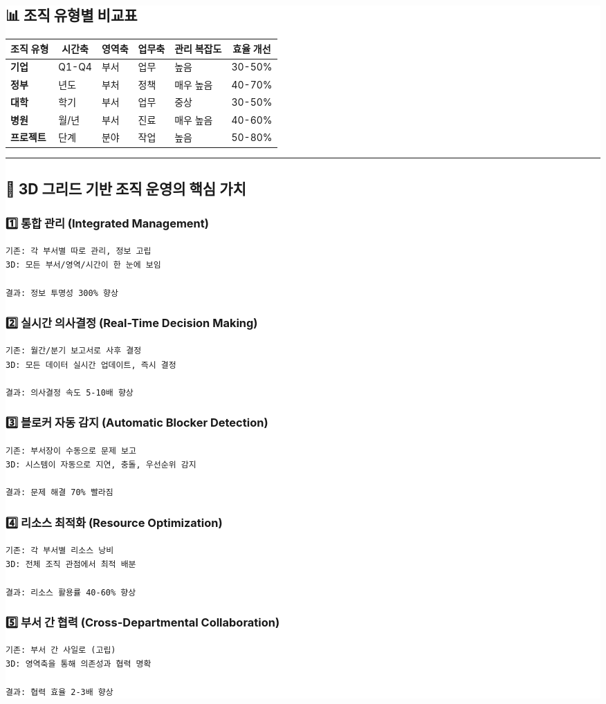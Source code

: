 
## 📊 조직 유형별 비교표

| 조직 유형 | 시간축 | 영역축 | 업무축 | 관리 복잡도 | 효율 개선 |
|----------|--------|--------|--------|-----------|---------|
| **기업** | Q1-Q4 | 부서 | 업무 | 높음 | 30-50% |
| **정부** | 년도 | 부처 | 정책 | 매우 높음 | 40-70% |
| **대학** | 학기 | 부서 | 업무 | 중상 | 30-50% |
| **병원** | 월/년 | 부서 | 진료 | 매우 높음 | 40-60% |
| **프로젝트** | 단계 | 분야 | 작업 | 높음 | 50-80% |

---

## 🎯 3D 그리드 기반 조직 운영의 핵심 가치

### 1️⃣ 통합 관리 (Integrated Management)
```
기존: 각 부서별 따로 관리, 정보 고립
3D: 모든 부서/영역/시간이 한 눈에 보임

결과: 정보 투명성 300% 향상
```

### 2️⃣ 실시간 의사결정 (Real-Time Decision Making)
```
기존: 월간/분기 보고서로 사후 결정
3D: 모든 데이터 실시간 업데이트, 즉시 결정

결과: 의사결정 속도 5-10배 향상
```

### 3️⃣ 블로커 자동 감지 (Automatic Blocker Detection)
```
기존: 부서장이 수동으로 문제 보고
3D: 시스템이 자동으로 지연, 충돌, 우선순위 감지

결과: 문제 해결 70% 빨라짐
```

### 4️⃣ 리소스 최적화 (Resource Optimization)
```
기존: 각 부서별 리소스 낭비
3D: 전체 조직 관점에서 최적 배분

결과: 리소스 활용률 40-60% 향상
```

### 5️⃣ 부서 간 협력 (Cross-Departmental Collaboration)
```
기존: 부서 간 사일로 (고립)
3D: 영역축을 통해 의존성과 협력 명확

결과: 협력 효율 2-3배 향상
```
